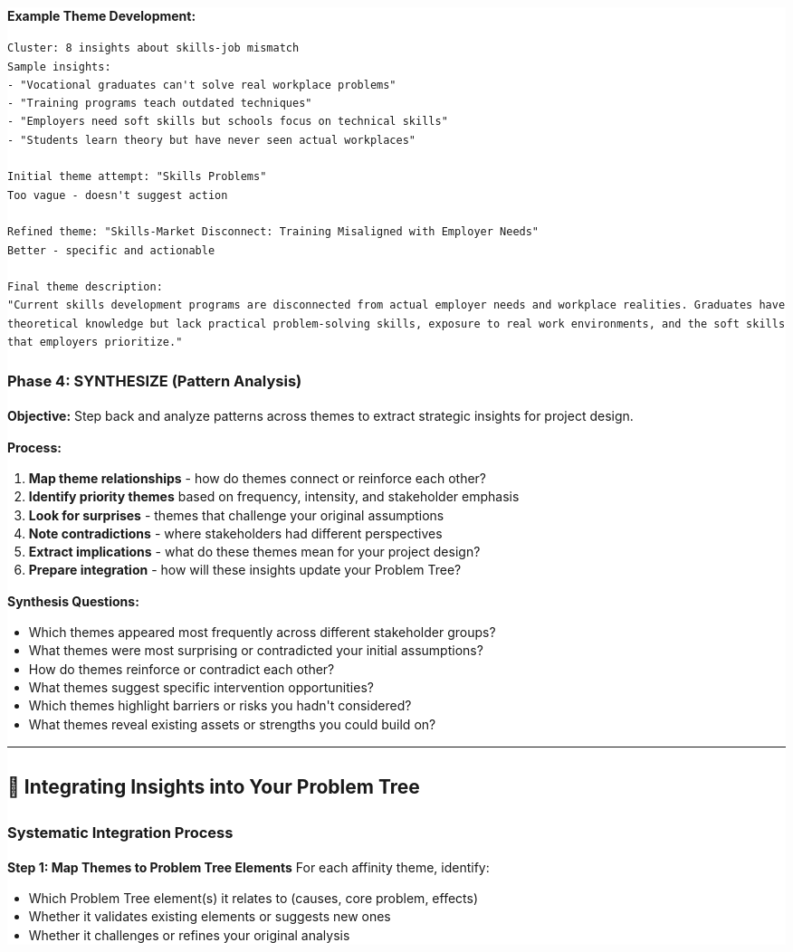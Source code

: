 **Example Theme Development:**
```
Cluster: 8 insights about skills-job mismatch
Sample insights:
- "Vocational graduates can't solve real workplace problems"
- "Training programs teach outdated techniques"  
- "Employers need soft skills but schools focus on technical skills"
- "Students learn theory but have never seen actual workplaces"

Initial theme attempt: "Skills Problems"
Too vague - doesn't suggest action

Refined theme: "Skills-Market Disconnect: Training Misaligned with Employer Needs"
Better - specific and actionable

Final theme description:
"Current skills development programs are disconnected from actual employer needs and workplace realities. Graduates have theoretical knowledge but lack practical problem-solving skills, exposure to real work environments, and the soft skills that employers prioritize."
```

### Phase 4: SYNTHESIZE (Pattern Analysis)
**Objective:** Step back and analyze patterns across themes to extract strategic insights for project design.

**Process:**
1. **Map theme relationships** - how do themes connect or reinforce each other?
2. **Identify priority themes** based on frequency, intensity, and stakeholder emphasis
3. **Look for surprises** - themes that challenge your original assumptions
4. **Note contradictions** - where stakeholders had different perspectives
5. **Extract implications** - what do these themes mean for your project design?
6. **Prepare integration** - how will these insights update your Problem Tree?

**Synthesis Questions:**
- Which themes appeared most frequently across different stakeholder groups?
- What themes were most surprising or contradicted your initial assumptions?
- How do themes reinforce or contradict each other?
- What themes suggest specific intervention opportunities?
- Which themes highlight barriers or risks you hadn't considered?
- What themes reveal existing assets or strengths you could build on?

---

## 🌳 Integrating Insights into Your Problem Tree

### Systematic Integration Process

**Step 1: Map Themes to Problem Tree Elements**
For each affinity theme, identify:
- Which Problem Tree element(s) it relates to (causes, core problem, effects)
- Whether it validates existing elements or suggests new ones
- Whether it challenges or refines your original analysis

